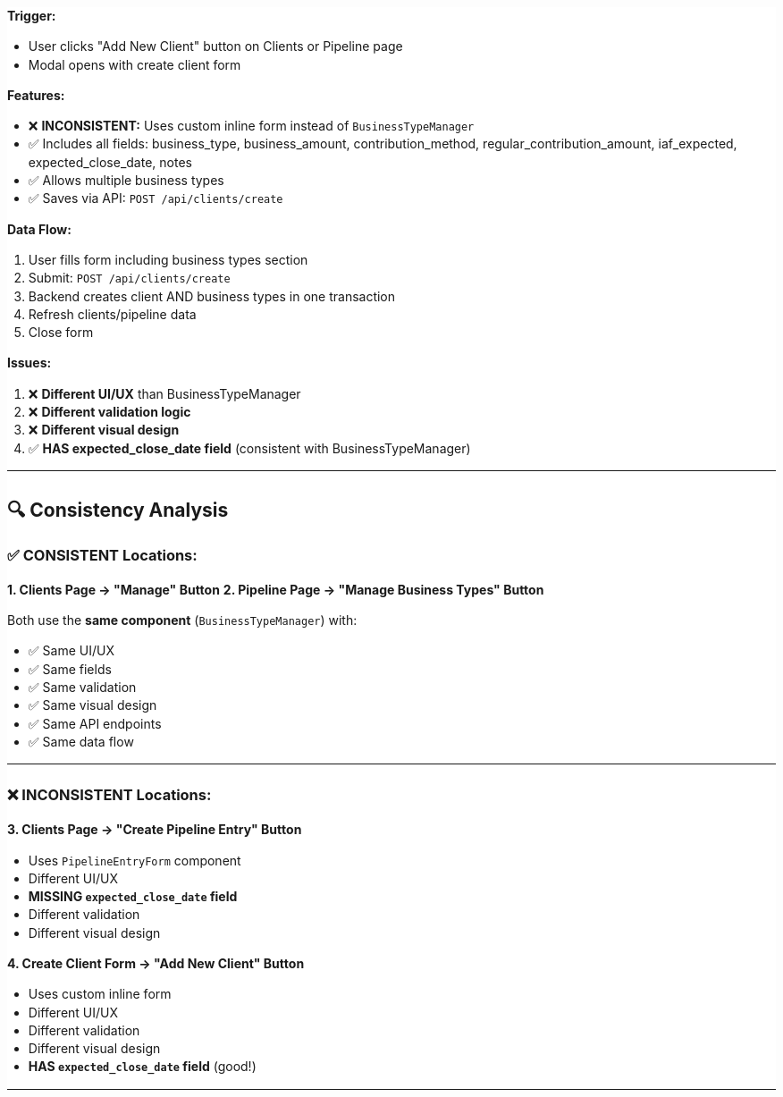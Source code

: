 **Trigger:**
- User clicks "Add New Client" button on Clients or Pipeline page
- Modal opens with create client form

**Features:**
- ❌ **INCONSISTENT:** Uses custom inline form instead of `BusinessTypeManager`
- ✅ Includes all fields: business_type, business_amount, contribution_method, regular_contribution_amount, iaf_expected, expected_close_date, notes
- ✅ Allows multiple business types
- ✅ Saves via API: `POST /api/clients/create`

**Data Flow:**
1. User fills form including business types section
2. Submit: `POST /api/clients/create`
3. Backend creates client AND business types in one transaction
4. Refresh clients/pipeline data
5. Close form

**Issues:**
1. ❌ **Different UI/UX** than BusinessTypeManager
2. ❌ **Different validation logic**
3. ❌ **Different visual design**
4. ✅ **HAS expected_close_date field** (consistent with BusinessTypeManager)

---

## 🔍 **Consistency Analysis**

### **✅ CONSISTENT Locations:**

**1. Clients Page → "Manage" Button**
**2. Pipeline Page → "Manage Business Types" Button**

Both use the **same component** (`BusinessTypeManager`) with:
- ✅ Same UI/UX
- ✅ Same fields
- ✅ Same validation
- ✅ Same visual design
- ✅ Same API endpoints
- ✅ Same data flow

---

### **❌ INCONSISTENT Locations:**

**3. Clients Page → "Create Pipeline Entry" Button**
- Uses `PipelineEntryForm` component
- Different UI/UX
- **MISSING `expected_close_date` field**
- Different validation
- Different visual design

**4. Create Client Form → "Add New Client" Button**
- Uses custom inline form
- Different UI/UX
- Different validation
- Different visual design
- **HAS `expected_close_date` field** (good!)

---